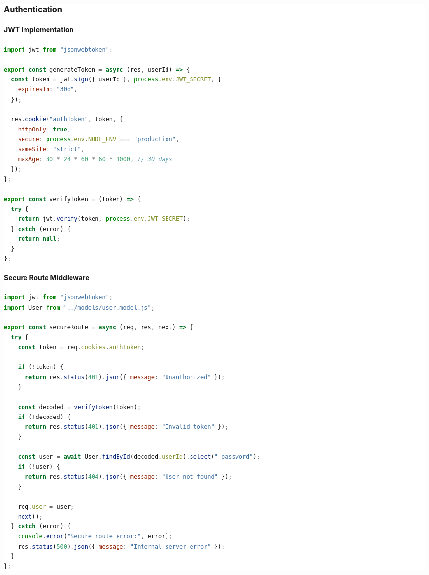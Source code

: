 ### Authentication

#### JWT Implementation

```javascript
import jwt from "jsonwebtoken";

export const generateToken = async (res, userId) => {
  const token = jwt.sign({ userId }, process.env.JWT_SECRET, {
    expiresIn: "30d",
  });

  res.cookie("authToken", token, {
    httpOnly: true,
    secure: process.env.NODE_ENV === "production",
    sameSite: "strict",
    maxAge: 30 * 24 * 60 * 60 * 1000, // 30 days
  });
};

export const verifyToken = (token) => {
  try {
    return jwt.verify(token, process.env.JWT_SECRET);
  } catch (error) {
    return null;
  }
};
```

#### Secure Route Middleware

```javascript
import jwt from "jsonwebtoken";
import User from "../models/user.model.js";

export const secureRoute = async (req, res, next) => {
  try {
    const token = req.cookies.authToken;

    if (!token) {
      return res.status(401).json({ message: "Unauthorized" });
    }

    const decoded = verifyToken(token);
    if (!decoded) {
      return res.status(401).json({ message: "Invalid token" });
    }

    const user = await User.findById(decoded.userId).select("-password");
    if (!user) {
      return res.status(404).json({ message: "User not found" });
    }

    req.user = user;
    next();
  } catch (error) {
    console.error("Secure route error:", error);
    res.status(500).json({ message: "Internal server error" });
  }
};
```
